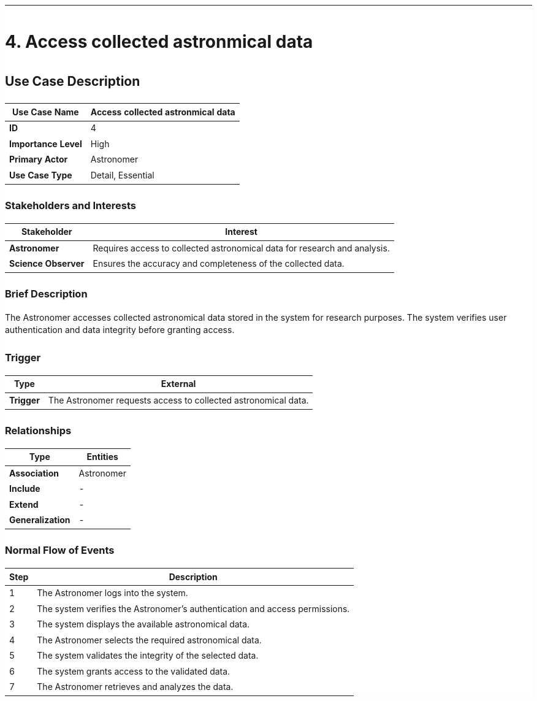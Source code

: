 
---
# 4. Access collected astronmical data

## Use Case Description

#### 
| **Use Case Name** | Access collected astronmical data  |
|---|---|
| **ID** | 4 |
| **Importance Level** | High |
| **Primary Actor** | Astronomer |
| **Use Case Type** | Detail, Essential |

### Stakeholders and Interests
| Stakeholder | Interest |
|---|---|
| **Astronomer** | Requires access to collected astronomical data for research and analysis. |
| **Science Observer** | Ensures the accuracy and completeness of the collected data. |

### Brief Description
The Astronomer accesses collected astronomical data stored in the system for research purposes. The system verifies user authentication and data integrity before granting access.

### Trigger
| Type | External |
|---|---|
| **Trigger** | The Astronomer requests access to collected astronomical data. |

### Relationships
| Type | Entities |
|---|---|
| **Association** | Astronomer |
| **Include** | - |
| **Extend** | - |
| **Generalization** | - |

### Normal Flow of Events
| Step | Description |
|---|---|
| 1 | The Astronomer logs into the system. |
| 2 | The system verifies the Astronomer’s authentication and access permissions. |
| 3 | The system displays the available astronomical data. |
| 4 | The Astronomer selects the required astronomical data. |
| 5 | The system validates the integrity of the selected data. |
| 6 | The system grants access to the validated data. |
| 7 | The Astronomer retrieves and analyzes the data. |
